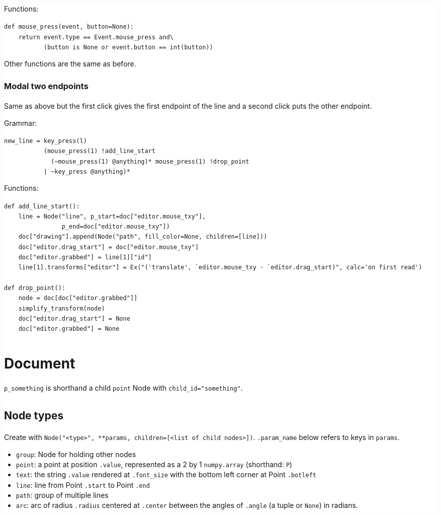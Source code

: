 Functions:

    def mouse_press(event, button=None):
        return event.type == Event.mouse_press and\
               (button is None or event.button == int(button))

Other functions are the same as before.

### Modal two endpoints

Same as above but the first click gives the first endpoint of the line and a second click puts the other endpoint.

Grammar:

    new_line = key_press(l)
               (mouse_press(1) !add_line_start
                 (~mouse_press(1) @anything)* mouse_press(1) !drop_point
               | ~key_press @anything)*

Functions:

    def add_line_start():
        line = Node("line", p_start=doc["editor.mouse_txy"],
                    p_end=doc["editor.mouse_txy"])
        doc["drawing"].append(Node("path", fill_color=None, children=[line]))
        doc["editor.drag_start"] = doc["editor.mouse_txy"]
        doc["editor.grabbed"] = line[1]["id"]
        line[1].transforms["editor"] = Ex("('translate', `editor.mouse_txy - `editor.drag_start)", calc='on first read')
    
    def drop_point():
        node = doc[doc["editor.grabbed"]]
        simplify_transform(node)
        doc["editor.drag_start"] = None
        doc["editor.grabbed"] = None

# Document

`p_something` is shorthand a child `point` Node with `child_id="something"`.

## Node types

Create with `Node("<type>", **params, children=[<list of child nodes>])`. `.param_name` below refers to keys in `params`.

- `group`: Node for holding other nodes
- `point`: a point at position `.value`, represented as a 2 by 1 `numpy.array` (shorthand: `P`)
- `text`: the string `.value` rendered at `.font_size` with the bottom left corner at Point `.botleft` 
- `line`: line from Point `.start` to Point `.end`
- `path`: group of multiple lines
- `arc`: arc of radius `.radius` centered at `.center` between the angles of `.angle` (a tuple or `None`) in radians.
